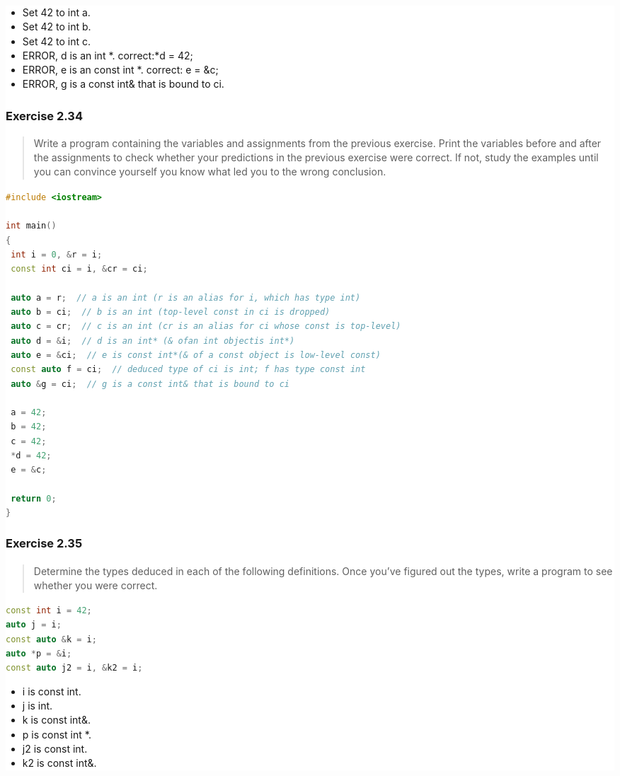 - Set 42 to int a.
- Set 42 to int b.
- Set 42 to int c.
- ERROR, d is an int *. correct:*d = 42;
- ERROR, e is an const int *. correct: e = &c;
- ERROR, g is a const int& that is bound to ci.

### Exercise 2.34

> Write a program containing the variables and assignments from the previous exercise. Print the variables before and after the assignments to check whether your predictions in the previous exercise were correct. If not, study the examples until you can convince yourself you know what led you to the wrong conclusion.

```cpp
#include <iostream>

int main()
{
 int i = 0, &r = i;
 const int ci = i, &cr = ci;

 auto a = r;  // a is an int (r is an alias for i, which has type int)
 auto b = ci;  // b is an int (top-level const in ci is dropped)
 auto c = cr;  // c is an int (cr is an alias for ci whose const is top-level)
 auto d = &i;  // d is an int* (& ofan int objectis int*)
 auto e = &ci;  // e is const int*(& of a const object is low-level const)
 const auto f = ci;  // deduced type of ci is int; f has type const int
 auto &g = ci;  // g is a const int& that is bound to ci

 a = 42;
 b = 42;
 c = 42;
 *d = 42;
 e = &c;

 return 0;
}
```

### Exercise 2.35

> Determine the types deduced in each of the following definitions. Once you’ve figured out the types, write a program to see whether you were correct.

```cpp
const int i = 42;
auto j = i;
const auto &k = i;
auto *p = &i;
const auto j2 = i, &k2 = i;
```

- i is const int.
- j is int.
- k is const int&.
- p is const int *.
- j2 is const int.
- k2 is const int&.
